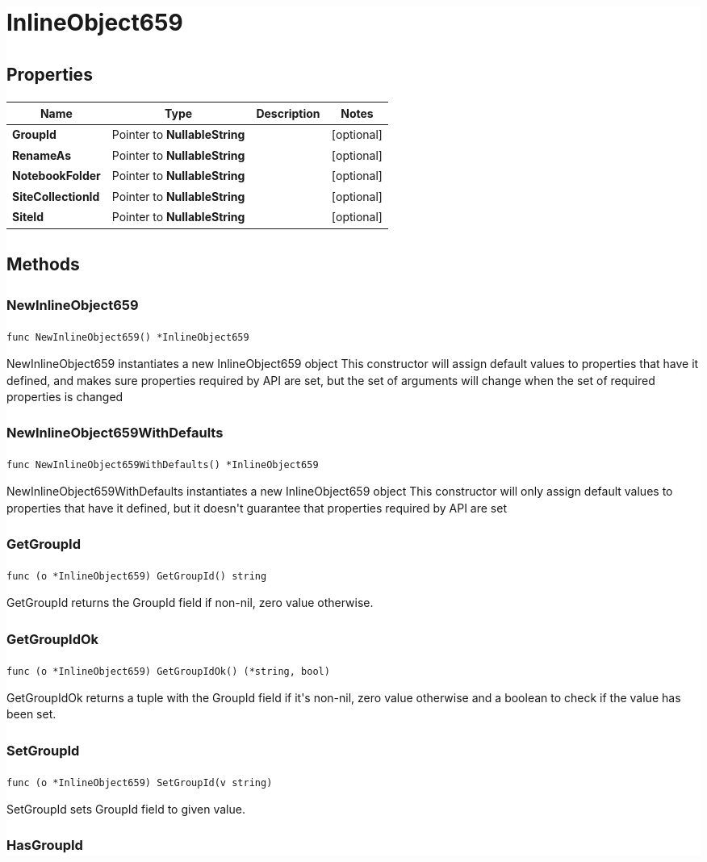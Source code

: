 # InlineObject659

## Properties

Name | Type | Description | Notes
------------ | ------------- | ------------- | -------------
**GroupId** | Pointer to **NullableString** |  | [optional] 
**RenameAs** | Pointer to **NullableString** |  | [optional] 
**NotebookFolder** | Pointer to **NullableString** |  | [optional] 
**SiteCollectionId** | Pointer to **NullableString** |  | [optional] 
**SiteId** | Pointer to **NullableString** |  | [optional] 

## Methods

### NewInlineObject659

`func NewInlineObject659() *InlineObject659`

NewInlineObject659 instantiates a new InlineObject659 object
This constructor will assign default values to properties that have it defined,
and makes sure properties required by API are set, but the set of arguments
will change when the set of required properties is changed

### NewInlineObject659WithDefaults

`func NewInlineObject659WithDefaults() *InlineObject659`

NewInlineObject659WithDefaults instantiates a new InlineObject659 object
This constructor will only assign default values to properties that have it defined,
but it doesn't guarantee that properties required by API are set

### GetGroupId

`func (o *InlineObject659) GetGroupId() string`

GetGroupId returns the GroupId field if non-nil, zero value otherwise.

### GetGroupIdOk

`func (o *InlineObject659) GetGroupIdOk() (*string, bool)`

GetGroupIdOk returns a tuple with the GroupId field if it's non-nil, zero value otherwise
and a boolean to check if the value has been set.

### SetGroupId

`func (o *InlineObject659) SetGroupId(v string)`

SetGroupId sets GroupId field to given value.

### HasGroupId
